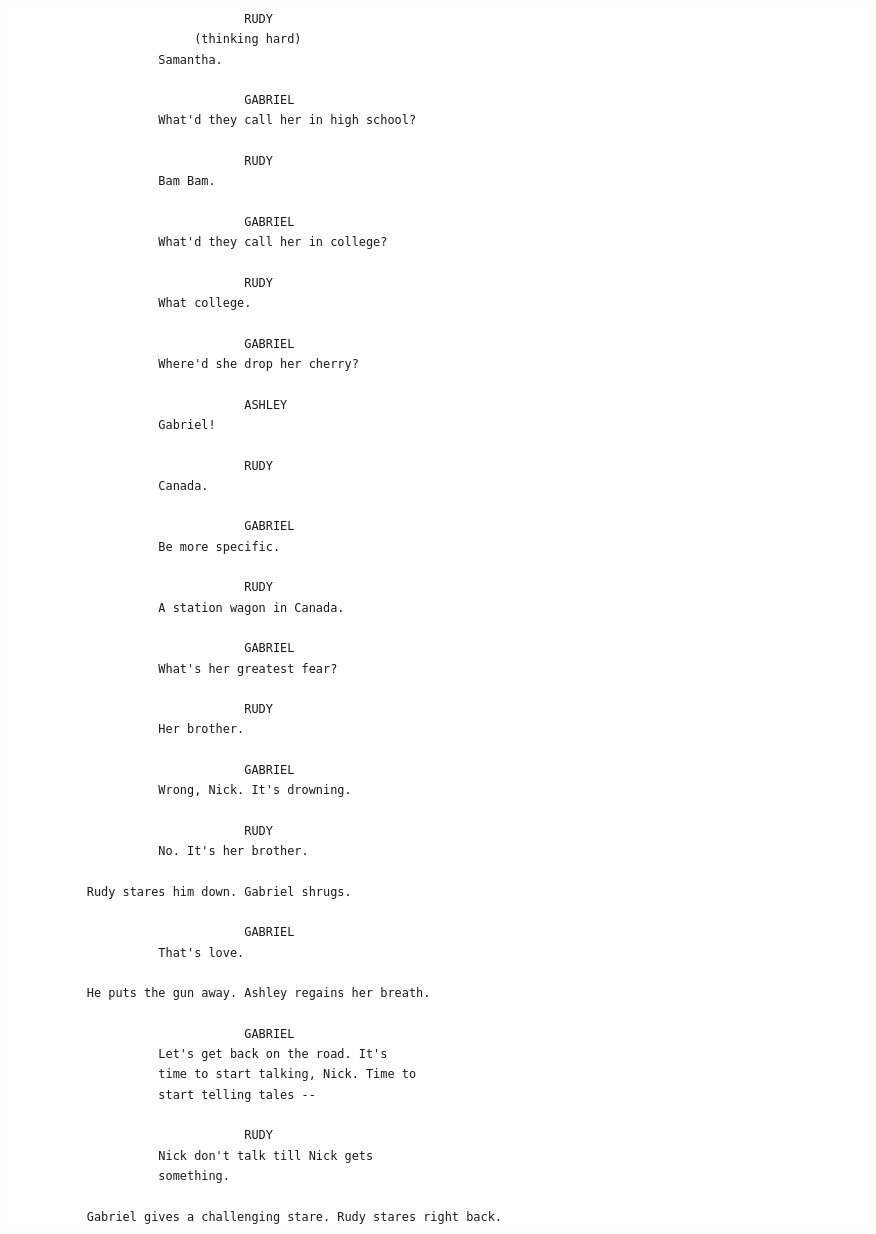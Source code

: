                                      RUDY
                              (thinking hard)
                         Samantha.

                                     GABRIEL
                         What'd they call her in high school?

                                     RUDY
                         Bam Bam.

                                     GABRIEL
                         What'd they call her in college?

                                     RUDY
                         What college.

                                     GABRIEL
                         Where'd she drop her cherry?

                                     ASHLEY
                         Gabriel!

                                     RUDY
                         Canada.

                                     GABRIEL
                         Be more specific.

                                     RUDY
                         A station wagon in Canada.

                                     GABRIEL
                         What's her greatest fear?

                                     RUDY
                         Her brother.

                                     GABRIEL
                         Wrong, Nick. It's drowning.

                                     RUDY
                         No. It's her brother.

               Rudy stares him down. Gabriel shrugs.

                                     GABRIEL
                         That's love.

               He puts the gun away. Ashley regains her breath.

                                     GABRIEL
                         Let's get back on the road. It's 
                         time to start talking, Nick. Time to 
                         start telling tales --

                                     RUDY
                         Nick don't talk till Nick gets 
                         something.

               Gabriel gives a challenging stare. Rudy stares right back.
